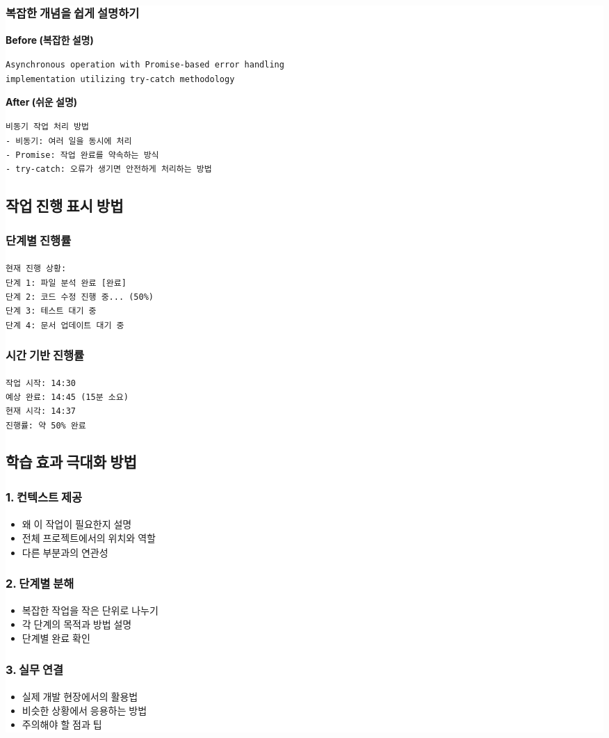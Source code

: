 
### 복잡한 개념을 쉽게 설명하기

**Before (복잡한 설명)**
```
Asynchronous operation with Promise-based error handling 
implementation utilizing try-catch methodology
```

**After (쉬운 설명)**
```
비동기 작업 처리 방법
- 비동기: 여러 일을 동시에 처리
- Promise: 작업 완료를 약속하는 방식
- try-catch: 오류가 생기면 안전하게 처리하는 방법
```

## 작업 진행 표시 방법

### 단계별 진행률
```
현재 진행 상황:
단계 1: 파일 분석 완료 [완료]
단계 2: 코드 수정 진행 중... (50%)
단계 3: 테스트 대기 중
단계 4: 문서 업데이트 대기 중
```

### 시간 기반 진행률
```
작업 시작: 14:30
예상 완료: 14:45 (15분 소요)
현재 시각: 14:37
진행률: 약 50% 완료
```

## 학습 효과 극대화 방법

### 1. 컨텍스트 제공
- 왜 이 작업이 필요한지 설명
- 전체 프로젝트에서의 위치와 역할
- 다른 부분과의 연관성

### 2. 단계별 분해
- 복잡한 작업을 작은 단위로 나누기
- 각 단계의 목적과 방법 설명
- 단계별 완료 확인

### 3. 실무 연결
- 실제 개발 현장에서의 활용법
- 비슷한 상황에서 응용하는 방법
- 주의해야 할 점과 팁
